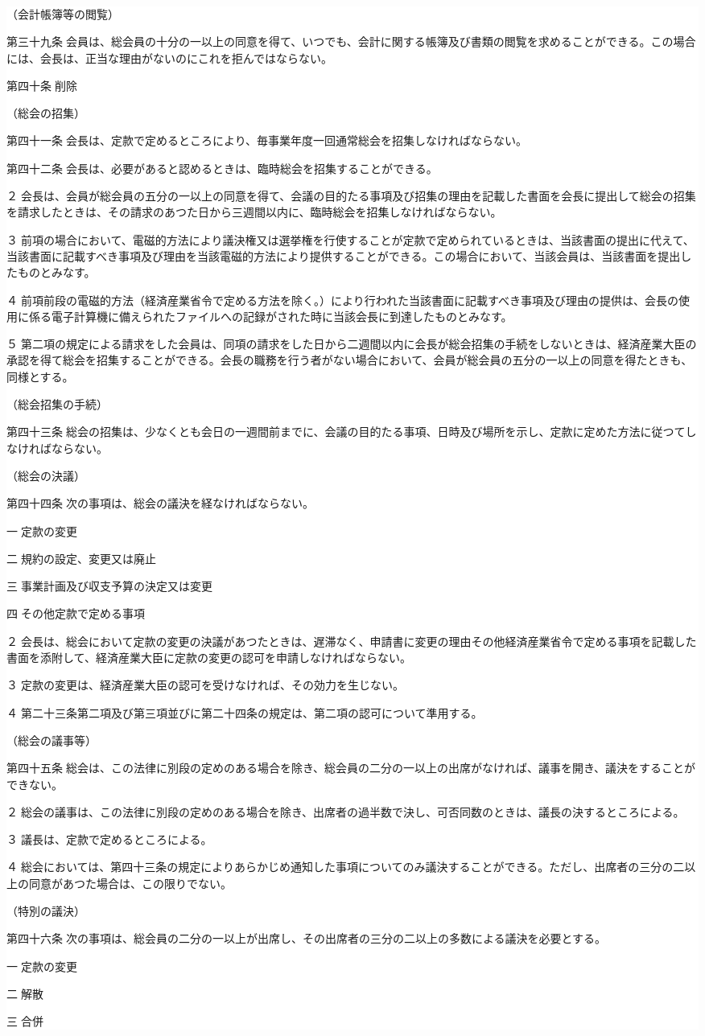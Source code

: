 （会計帳簿等の閲覧）

第三十九条 会員は、総会員の十分の一以上の同意を得て、いつでも、会計に関する帳簿及び書類の閲覧を求めることができる。この場合には、会長は、正当な理由がないのにこれを拒んではならない。

第四十条 削除

（総会の招集）

第四十一条 会長は、定款で定めるところにより、毎事業年度一回通常総会を招集しなければならない。

第四十二条 会長は、必要があると認めるときは、臨時総会を招集することができる。

２ 会長は、会員が総会員の五分の一以上の同意を得て、会議の目的たる事項及び招集の理由を記載した書面を会長に提出して総会の招集を請求したときは、その請求のあつた日から三週間以内に、臨時総会を招集しなければならない。

３ 前項の場合において、電磁的方法により議決権又は選挙権を行使することが定款で定められているときは、当該書面の提出に代えて、当該書面に記載すべき事項及び理由を当該電磁的方法により提供することができる。この場合において、当該会員は、当該書面を提出したものとみなす。

４ 前項前段の電磁的方法（経済産業省令で定める方法を除く。）により行われた当該書面に記載すべき事項及び理由の提供は、会長の使用に係る電子計算機に備えられたファイルへの記録がされた時に当該会長に到達したものとみなす。

５ 第二項の規定による請求をした会員は、同項の請求をした日から二週間以内に会長が総会招集の手続をしないときは、経済産業大臣の承認を得て総会を招集することができる。会長の職務を行う者がない場合において、会員が総会員の五分の一以上の同意を得たときも、同様とする。

（総会招集の手続）

第四十三条 総会の招集は、少なくとも会日の一週間前までに、会議の目的たる事項、日時及び場所を示し、定款に定めた方法に従つてしなければならない。

（総会の決議）

第四十四条 次の事項は、総会の議決を経なければならない。

一 定款の変更

二 規約の設定、変更又は廃止

三 事業計画及び収支予算の決定又は変更

四 その他定款で定める事項

２ 会長は、総会において定款の変更の決議があつたときは、遅滞なく、申請書に変更の理由その他経済産業省令で定める事項を記載した書面を添附して、経済産業大臣に定款の変更の認可を申請しなければならない。

３ 定款の変更は、経済産業大臣の認可を受けなければ、その効力を生じない。

４ 第二十三条第二項及び第三項並びに第二十四条の規定は、第二項の認可について準用する。

（総会の議事等）

第四十五条 総会は、この法律に別段の定めのある場合を除き、総会員の二分の一以上の出席がなければ、議事を開き、議決をすることができない。

２ 総会の議事は、この法律に別段の定めのある場合を除き、出席者の過半数で決し、可否同数のときは、議長の決するところによる。

３ 議長は、定款で定めるところによる。

４ 総会においては、第四十三条の規定によりあらかじめ通知した事項についてのみ議決することができる。ただし、出席者の三分の二以上の同意があつた場合は、この限りでない。

（特別の議決）

第四十六条 次の事項は、総会員の二分の一以上が出席し、その出席者の三分の二以上の多数による議決を必要とする。

一 定款の変更

二 解散

三 合併
